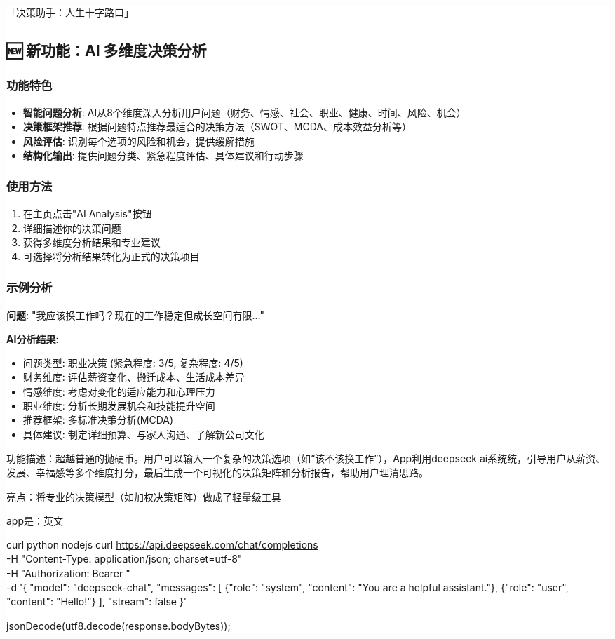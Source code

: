 「决策助手：人生十字路口」

## 🆕 新功能：AI 多维度决策分析

### 功能特色
- **智能问题分析**: AI从8个维度深入分析用户问题（财务、情感、社会、职业、健康、时间、风险、机会）
- **决策框架推荐**: 根据问题特点推荐最适合的决策方法（SWOT、MCDA、成本效益分析等）
- **风险评估**: 识别每个选项的风险和机会，提供缓解措施
- **结构化输出**: 提供问题分类、紧急程度评估、具体建议和行动步骤

### 使用方法
1. 在主页点击"AI Analysis"按钮
2. 详细描述你的决策问题
3. 获得多维度分析结果和专业建议
4. 可选择将分析结果转化为正式的决策项目

### 示例分析
**问题**: "我应该换工作吗？现在的工作稳定但成长空间有限..."

**AI分析结果**:
- 问题类型: 职业决策 (紧急程度: 3/5, 复杂程度: 4/5)
- 财务维度: 评估薪资变化、搬迁成本、生活成本差异
- 情感维度: 考虑对变化的适应能力和心理压力
- 职业维度: 分析长期发展机会和技能提升空间
- 推荐框架: 多标准决策分析(MCDA)
- 具体建议: 制定详细预算、与家人沟通、了解新公司文化

功能描述：超越普通的抛硬币。用户可以输入一个复杂的决策选项（如“该不该换工作”），App利用deepseek ai系统统，引导用户从薪资、发展、幸福感等多个维度打分，最后生成一个可视化的决策矩阵和分析报告，帮助用户理清思路。

亮点：将专业的决策模型（如加权决策矩阵）做成了轻量级工具

app是：英文


curl
python
nodejs
curl https://api.deepseek.com/chat/completions \
  -H "Content-Type: application/json; charset=utf-8" \
  -H "Authorization: Bearer <DeepSeek API Key>" \
  -d '{
    "model": "deepseek-chat",
    "messages": [
      {"role": "system", "content": "You are a helpful assistant."},
      {"role": "user", "content": "Hello!"}
    ],
    "stream": false
  }'


jsonDecode(utf8.decode(response.bodyBytes));

